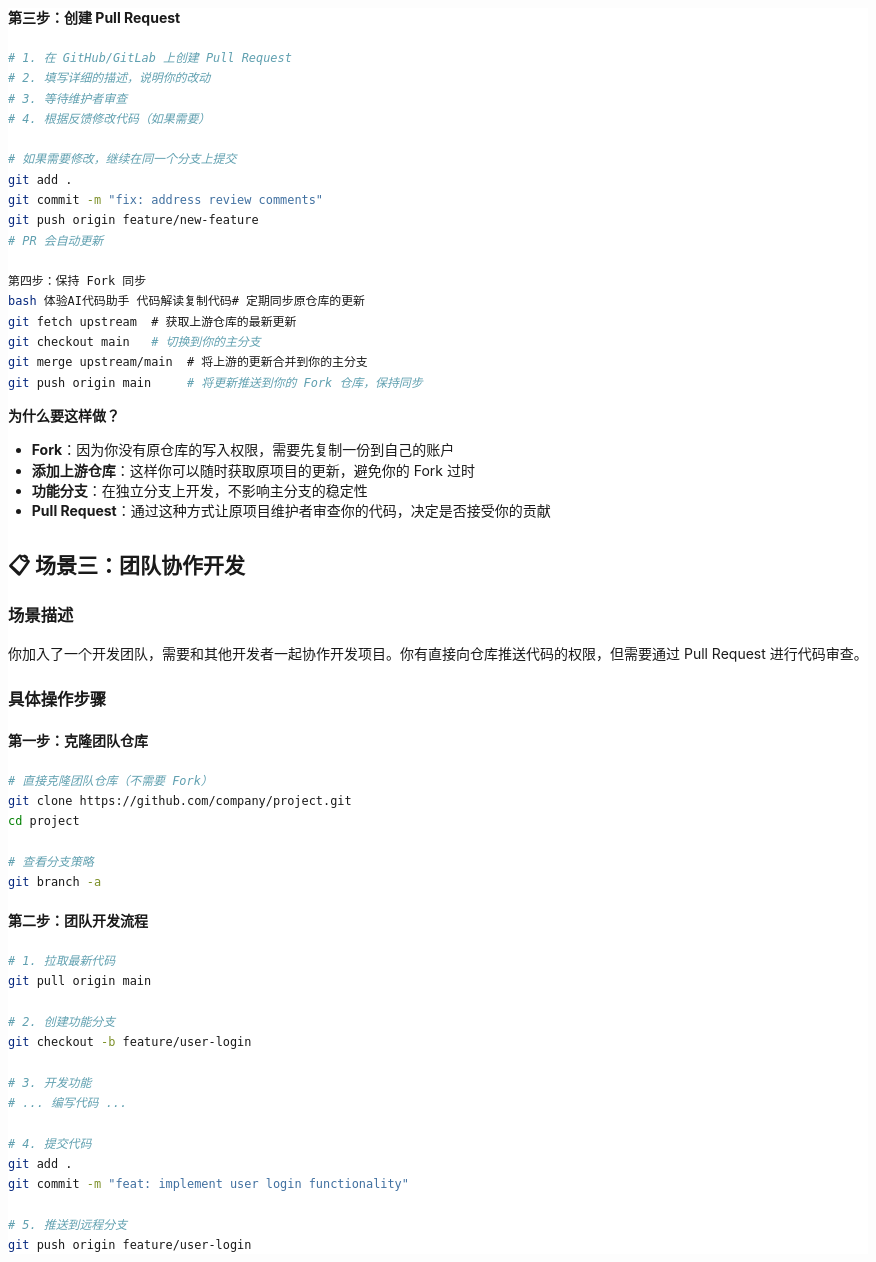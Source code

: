 #### 第三步：创建 Pull Request ####

```bash
# 1. 在 GitHub/GitLab 上创建 Pull Request
# 2. 填写详细的描述，说明你的改动
# 3. 等待维护者审查
# 4. 根据反馈修改代码（如果需要）
​
# 如果需要修改，继续在同一个分支上提交
git add .
git commit -m "fix: address review comments"
git push origin feature/new-feature
# PR 会自动更新

第四步：保持 Fork 同步
bash 体验AI代码助手 代码解读复制代码# 定期同步原仓库的更新
git fetch upstream  # 获取上游仓库的最新更新
git checkout main   # 切换到你的主分支
git merge upstream/main  # 将上游的更新合并到你的主分支
git push origin main     # 将更新推送到你的 Fork 仓库，保持同步
```

**为什么要这样做？**

- **Fork**：因为你没有原仓库的写入权限，需要先复制一份到自己的账户
- **添加上游仓库**：这样你可以随时获取原项目的更新，避免你的 Fork 过时
- **功能分支**：在独立分支上开发，不影响主分支的稳定性
- **Pull Request**：通过这种方式让原项目维护者审查你的代码，决定是否接受你的贡献

## 📋 场景三：团队协作开发 ##

### 场景描述 ###

你加入了一个开发团队，需要和其他开发者一起协作开发项目。你有直接向仓库推送代码的权限，但需要通过 Pull Request 进行代码审查。

### 具体操作步骤 ###

#### 第一步：克隆团队仓库 ####

```bash
# 直接克隆团队仓库（不需要 Fork）
git clone https://github.com/company/project.git
cd project
​
# 查看分支策略
git branch -a
```

#### 第二步：团队开发流程 ####

```bash
# 1. 拉取最新代码
git pull origin main
​
# 2. 创建功能分支
git checkout -b feature/user-login
​
# 3. 开发功能
# ... 编写代码 ...
​
# 4. 提交代码
git add .
git commit -m "feat: implement user login functionality"
​
# 5. 推送到远程分支
git push origin feature/user-login
```